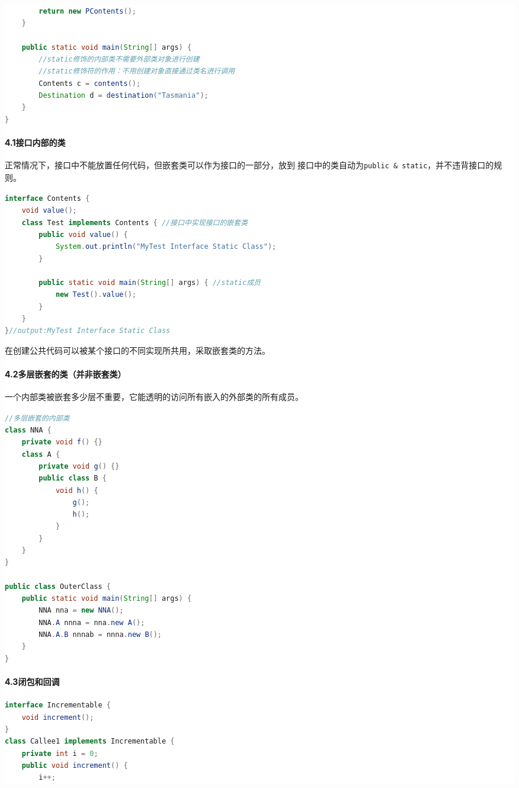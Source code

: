 ```Java
        return new PContents();
    }

    public static void main(String[] args) {
        //static修饰的内部类不需要外部类对象进行创建
        //static修饰符的作用：不用创建对象直接通过类名进行调用
        Contents c = contents();
        Destination d = destination("Tasmania");
    }
}
```
#### 4.1接口内部的类
正常情况下，接口中不能放置任何代码，但嵌套类可以作为接口的一部分，放到
接口中的类自动为`public & static`，并不违背接口的规则。
```Java
interface Contents {
    void value();
    class Test implements Contents { //接口中实现接口的嵌套类
        public void value() {
            System.out.println("MyTest Interface Static Class");
        }

        public static void main(String[] args) { //static成员
            new Test().value();
        }
    }
}//output:MyTest Interface Static Class
```
在创建公共代码可以被某个接口的不同实现所共用，采取嵌套类的方法。
#### 4.2多层嵌套的类（并非嵌套类）
一个内部类被嵌套多少层不重要，它能透明的访问所有嵌入的外部类的所有成员。
```Java
//多层嵌套的内部类
class NNA {
    private void f() {}
    class A {
        private void g() {}
        public class B {
            void h() {
                g();
                h();
            }
        }
    }
}

public class OuterClass {
    public static void main(String[] args) {
        NNA nna = new NNA();
        NNA.A nnna = nna.new A();
        NNA.A.B nnnab = nnna.new B();
    }
}
```
#### 4.3闭包和回调
```Java
interface Incrementable {
    void increment();
}
class Callee1 implements Incrementable {
    private int i = 0;
    public void increment() {
        i++;
```